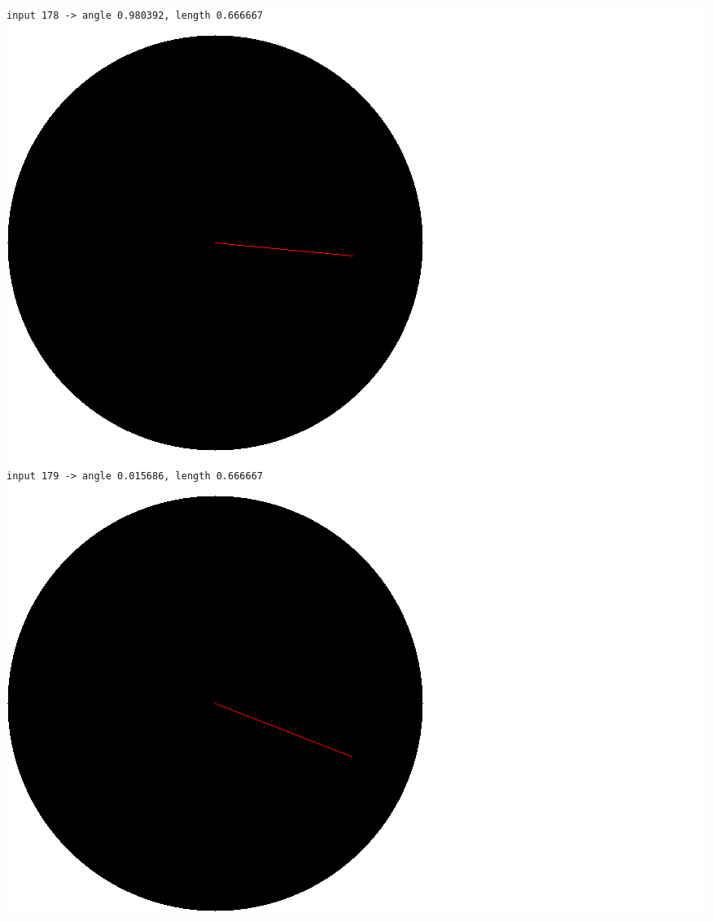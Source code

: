     input 178 -> angle 0.980392, length 0.666667

![input 179](img/vector179.png)

    input 179 -> angle 0.015686, length 0.666667

![input 180](img/vector180.png)
